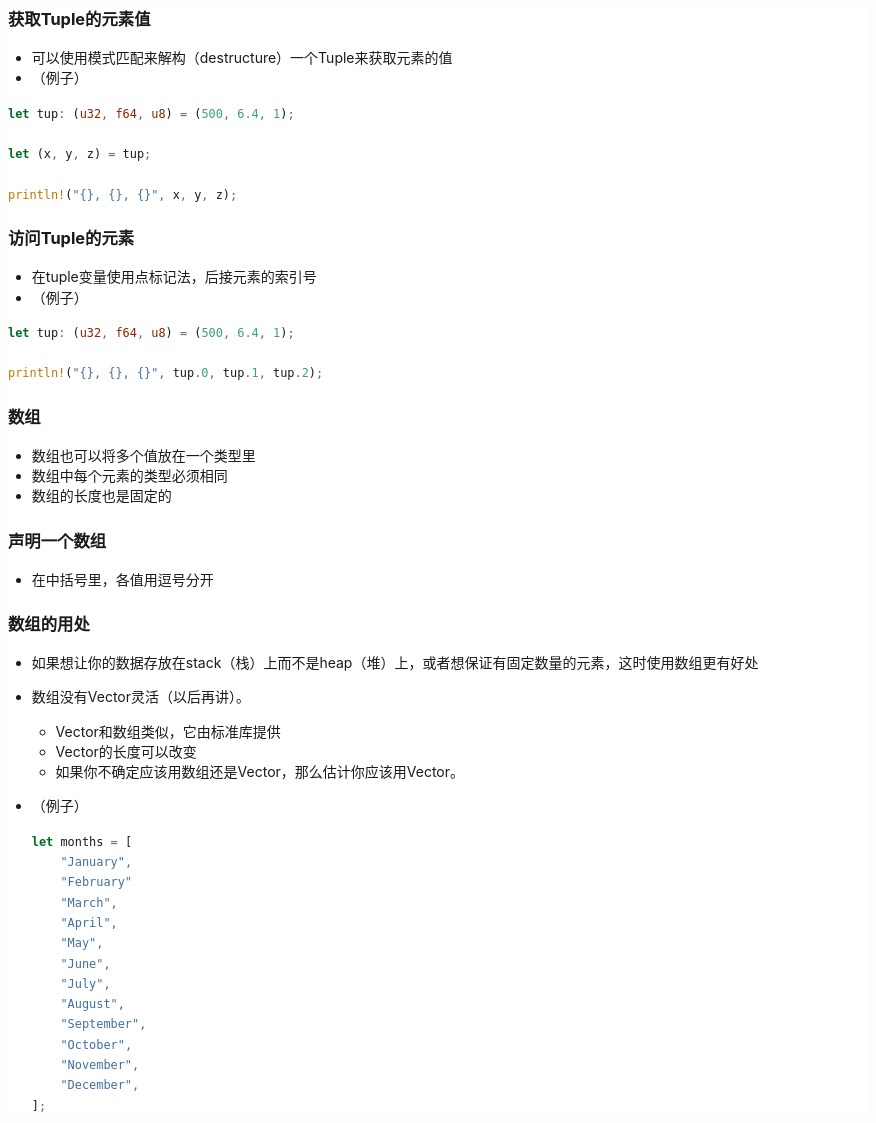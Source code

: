 ### 获取Tuple的元素值

* 可以使用模式匹配来解构（destructure）一个Tuple来获取元素的值
* （例子）

```rust
let tup: (u32, f64, u8) = (500, 6.4, 1);

let (x, y, z) = tup;

println!("{}, {}, {}", x, y, z);
```

### 访问Tuple的元素

* 在tuple变量使用点标记法，后接元素的索引号
* （例子）

```rust
let tup: (u32, f64, u8) = (500, 6.4, 1);

println!("{}, {}, {}", tup.0, tup.1, tup.2);
```



### 数组

* 数组也可以将多个值放在一个类型里
* 数组中每个元素的类型必须相同
* 数组的长度也是固定的

### 声明一个数组

* 在中括号里，各值用逗号分开

### 数组的用处

* 如果想让你的数据存放在stack（栈）上而不是heap（堆）上，或者想保证有固定数量的元素，这时使用数组更有好处

* 数组没有Vector灵活（以后再讲）。

  * Vector和数组类似，它由标准库提供
  * Vector的长度可以改变
  * 如果你不确定应该用数组还是Vector，那么估计你应该用Vector。

* （例子）

  ```rust
  let months = [
      "January",
      "February"
      "March",
      "April",
      "May",
      "June",
      "July",
      "August",
      "September",
      "October",
      "November",
      "December",
  ];
  ```
